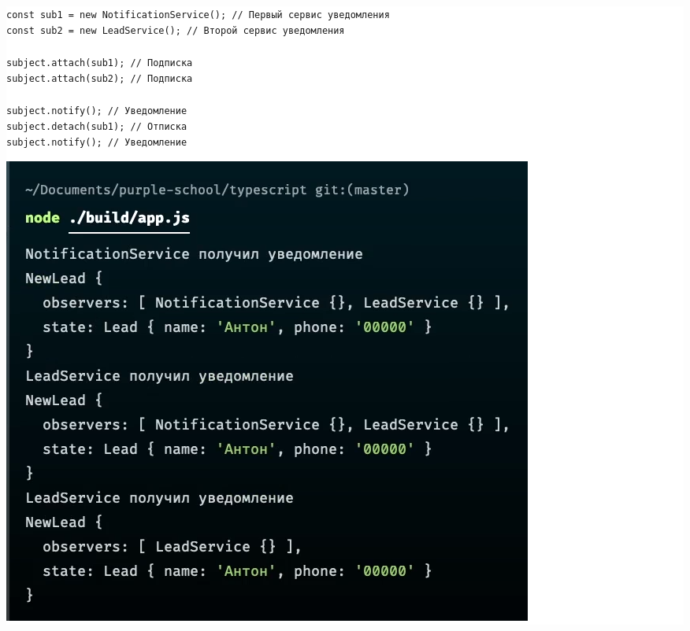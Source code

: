```TS
const sub1 = new NotificationService(); // Первый сервис уведомления  
const sub2 = new LeadService(); // Второй сервис уведомления  
  
subject.attach(sub1); // Подписка  
subject.attach(sub2); // Подписка  
  
subject.notify(); // Уведомление  
subject.detach(sub1); // Отписка  
subject.notify(); // Уведомление
```
![](_png/Pasted%20image%2020221005171126.png)